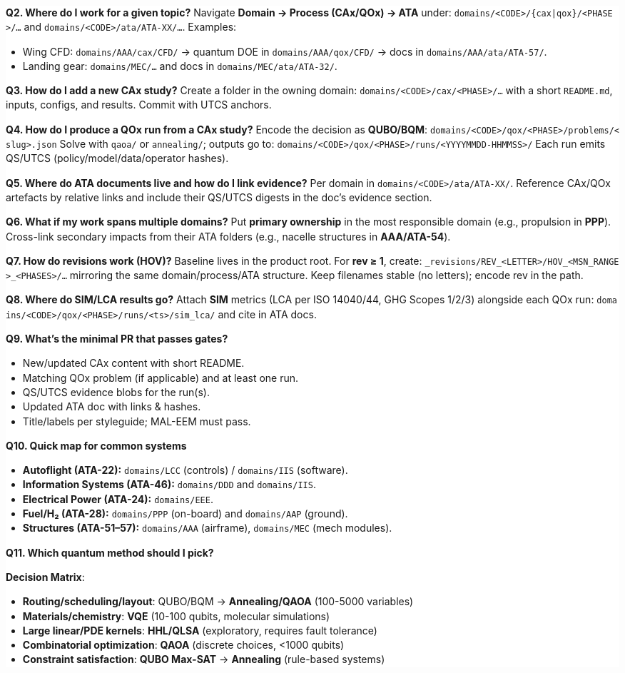 **Q2. Where do I work for a given topic?**
Navigate **Domain → Process (CAx/QOx) → ATA** under:
`domains/<CODE>/{cax|qox}/<PHASE>/…` and `domains/<CODE>/ata/ATA-XX/…`.
Examples:

* Wing CFD: `domains/AAA/cax/CFD/` → quantum DOE in `domains/AAA/qox/CFD/` → docs in `domains/AAA/ata/ATA-57/`.
* Landing gear: `domains/MEC/…` and docs in `domains/MEC/ata/ATA-32/`.

**Q3. How do I add a new CAx study?**
Create a folder in the owning domain: `domains/<CODE>/cax/<PHASE>/…` with a short `README.md`, inputs, configs, and results. Commit with UTCS anchors.

**Q4. How do I produce a QOx run from a CAx study?**
Encode the decision as **QUBO/BQM**:
`domains/<CODE>/qox/<PHASE>/problems/<slug>.json`
Solve with `qaoa/` or `annealing/`; outputs go to:
`domains/<CODE>/qox/<PHASE>/runs/<YYYYMMDD-HHMMSS>/`
Each run emits QS/UTCS (policy/model/data/operator hashes).

**Q5. Where do ATA documents live and how do I link evidence?**
Per domain in `domains/<CODE>/ata/ATA-XX/`. Reference CAx/QOx artefacts by relative links and include their QS/UTCS digests in the doc’s evidence section.

**Q6. What if my work spans multiple domains?**
Put **primary ownership** in the most responsible domain (e.g., propulsion in **PPP**). Cross-link secondary impacts from their ATA folders (e.g., nacelle structures in **AAA/ATA-54**).

**Q7. How do revisions work (HOV)?**
Baseline lives in the product root. For **rev ≥ 1**, create:
`_revisions/REV_<LETTER>/HOV_<MSN_RANGE>_<PHASES>/…` mirroring the same domain/process/ATA structure. Keep filenames stable (no letters); encode rev in the path.

**Q8. Where do SIM/LCA results go?**
Attach **SIM** metrics (LCA per ISO 14040/44, GHG Scopes 1/2/3) alongside each QOx run:
`domains/<CODE>/qox/<PHASE>/runs/<ts>/sim_lca/` and cite in ATA docs.

**Q9. What’s the minimal PR that passes gates?**

* New/updated CAx content with short README.
* Matching QOx problem (if applicable) and at least one run.
* QS/UTCS evidence blobs for the run(s).
* Updated ATA doc with links & hashes.
* Title/labels per styleguide; MAL-EEM must pass.

**Q10. Quick map for common systems**

* **Autoflight (ATA-22):** `domains/LCC` (controls) / `domains/IIS` (software).
* **Information Systems (ATA-46):** `domains/DDD` and `domains/IIS`.
* **Electrical Power (ATA-24):** `domains/EEE`.
* **Fuel/H₂ (ATA-28):** `domains/PPP` (on-board) and `domains/AAP` (ground).
* **Structures (ATA-51–57):** `domains/AAA` (airframe), `domains/MEC` (mech modules).

**Q11. Which quantum method should I pick?**

**Decision Matrix**:
- **Routing/scheduling/layout**: QUBO/BQM → **Annealing/QAOA** (100-5000 variables)
- **Materials/chemistry**: **VQE** (10-100 qubits, molecular simulations)
- **Large linear/PDE kernels**: **HHL/QLSA** (exploratory, requires fault tolerance)
- **Combinatorial optimization**: **QAOA** (discrete choices, <1000 qubits)
- **Constraint satisfaction**: **QUBO Max-SAT** → **Annealing** (rule-based systems)

